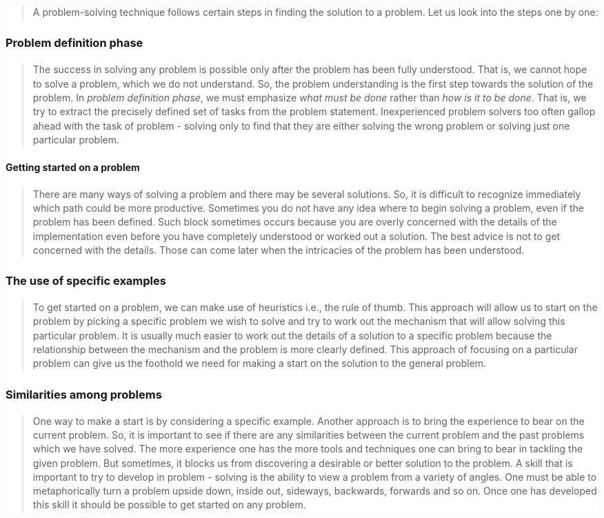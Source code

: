 > A problem-solving technique follows certain steps in finding the
> solution to a problem. Let us look into the steps one by one:

### Problem definition phase 

> The success in solving any problem is possible only after the problem
> has been fully understood. That is, we cannot hope to solve a problem,
> which we do not understand. So, the problem understanding is the first
> step towards the solution of the problem. In *problem definition
> phase*, we must emphasize *what must be done* rather than *how is it
> to be done*. That is, we try to extract the precisely defined set of
> tasks from the problem statement. Inexperienced problem solvers too
> often gallop ahead with the task of problem - solving only to find
> that they are either solving the wrong problem or solving just one
> particular problem.

#### Getting started on a problem 

> There are many ways of solving a problem and there may be several
> solutions. So, it is difficult to recognize immediately which path
> could be more productive. Sometimes you do not have any idea where to
> begin solving a problem, even if the problem has been defined. Such
> block sometimes occurs because you are overly concerned with the
> details of the implementation even before you have completely
> understood or worked out a solution. The best advice is not to get
> concerned with the details. Those can come later when the intricacies
> of the problem has been understood.

### The use of specific examples 

> To get started on a problem, we can make use of heuristics i.e., the
> rule of thumb. This approach will allow us to start on the problem by
> picking a specific problem we wish to solve and try to work out the
> mechanism that will allow solving this particular problem. It is
> usually much easier to work out the details of a solution to a
> specific problem because the relationship between the mechanism and
> the problem is more clearly defined. This approach of focusing on a
> particular problem can give us the foothold we need for making a start
> on the solution to the general problem.

### Similarities among problems 

> One way to make a start is by considering a specific example. Another
> approach is to bring the experience to bear on the current problem.
> So, it is important to see if there are any similarities between the
> current problem and the past problems which we have solved. The more
> experience one has the more tools and techniques one can bring to bear
> in tackling the given problem. But sometimes, it blocks us from
> discovering a desirable or better solution to the problem. A skill
> that is important to try to develop in problem - solving is the
> ability to view a problem from a variety of angles. One must be able
> to metaphorically turn a problem upside down, inside out, sideways,
> backwards, forwards and so on. Once one has developed this skill it
> should be possible to get started on any problem.
